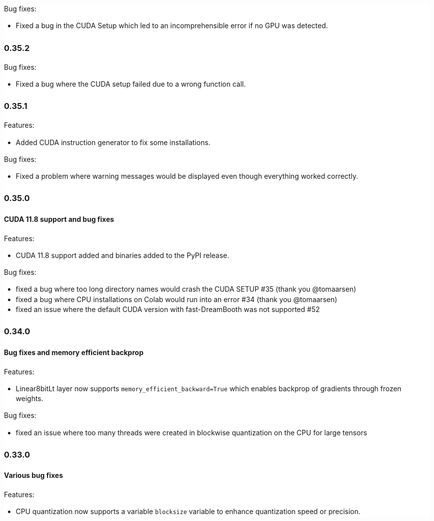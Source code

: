 Bug fixes:

- Fixed a bug in the CUDA Setup which led to an incomprehensible error if no GPU was detected.

### 0.35.2

Bug fixes:

- Fixed a bug where the CUDA setup failed due to a wrong function call.

### 0.35.1

Features:

- Added CUDA instruction generator to fix some installations.

Bug fixes:

- Fixed a problem where warning messages would be displayed even though everything worked correctly.

### 0.35.0

#### CUDA 11.8 support and bug fixes

Features:

- CUDA 11.8 support added and binaries added to the PyPI release.

Bug fixes:

- fixed a bug where too long directory names would crash the CUDA SETUP #35 (thank you @tomaarsen)
- fixed a bug where CPU installations on Colab would run into an error  #34 (thank you @tomaarsen)
- fixed an issue where the default CUDA version with fast-DreamBooth was not supported #52

### 0.34.0

#### Bug fixes and memory efficient backprop

Features:

- Linear8bitLt layer now supports `memory_efficient_backward=True` which enables backprop of gradients through frozen weights.

Bug fixes:

- fixed an issue where too many threads were created in blockwise quantization on the CPU for large tensors

### 0.33.0

#### Various bug fixes

Features:

- CPU quantization now supports a variable `blocksize` variable to enhance quantization speed or precision.
